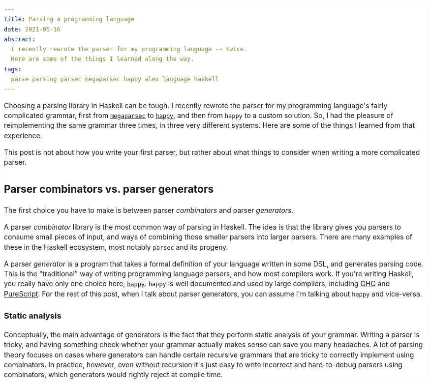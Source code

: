 ```yaml
---
title: Parsing a programming language
date: 2021-05-16
abstract:
  I recently rewrote the parser for my programming language -- twice.
  Here are some of the things I learned along the way.
tags:
  parse parsing parsec megaparsec happy alex language haskell
---
```


Choosing a parsing library in Haskell can be tough.
I recently rewrote the parser for my programming language's fairly complicated grammar, first from [`megaparsec`](https://hackage.haskell.org/package/megaparsec) to [`happy`](https://hackage.haskell.org/package/happy), and then from `happy` to a custom solution.
So, I had the pleasure of reimplementing the same grammar three times, in three very different systems.
Here are some of the things I learned from that experience.

This post is not about how you write your first parser, but rather about what things to consider when writing a more complicated parser.

## Parser combinators vs. parser generators

The first choice you have to make is between parser _combinators_ and parser _generators_.

A parser _combinator_ library is the most common way of parsing in Haskell.
The idea is that the library gives you parsers to consume small pieces of input, and ways of combining those smaller parsers into larger parsers.
There are many examples of these in the Haskell ecosystem, most notably `parsec` and its progeny.

A parser _generator_ is a program that takes a formal definition of your language written in some DSL, and generates parsing code.
This is the "traditional" way of writing programming language parsers, and how most compilers work.
If you're writing Haskell, you really have only one choice here, [`happy`](https://www.haskell.org/happy/).
`happy` is well documented and used by large compilers, including [GHC](https://github.com/ghc/ghc/blob/master/compiler/GHC/Parser.y) and [PureScript](https://github.com/purescript/purescript/blob/master/lib/purescript-cst/src/Language/PureScript/CST/Parser.y).
For the rest of this post, when I talk about parser generators, you can assume I'm talking about `happy` and vice-versa.

### Static analysis

Conceptually, the main advantage of generators is the fact that they perform static analysis of your grammar.
Writing a parser is tricky, and having something check whether your grammar actually makes sense can save you many headaches.
A lot of parsing theory focuses on cases where generators can handle certain recursive grammars that are tricky to correctly implement using combinators.
In practice, however, even without recursion it's just easy to write incorrect and hard-to-debug parsers using combinators, which generators would rightly reject at compile time.
